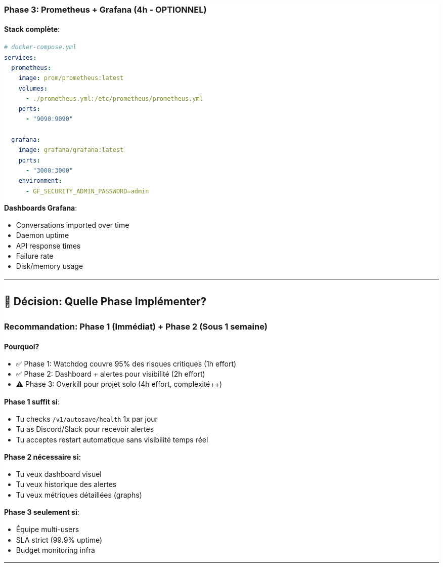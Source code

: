 
### Phase 3: Prometheus + Grafana (4h - OPTIONNEL)

**Stack complète**:
```yaml
# docker-compose.yml
services:
  prometheus:
    image: prom/prometheus:latest
    volumes:
      - ./prometheus.yml:/etc/prometheus/prometheus.yml
    ports:
      - "9090:9090"

  grafana:
    image: grafana/grafana:latest
    ports:
      - "3000:3000"
    environment:
      - GF_SECURITY_ADMIN_PASSWORD=admin
```

**Dashboards Grafana**:
- Conversations imported over time
- Daemon uptime
- API response times
- Failure rate
- Disk/memory usage

---

## 🎯 Décision: Quelle Phase Implémenter?

### Recommandation: **Phase 1 (Immédiat) + Phase 2 (Sous 1 semaine)**

**Pourquoi?**
- ✅ Phase 1: Watchdog couvre 95% des risques critiques (1h effort)
- ✅ Phase 2: Dashboard + alertes pour visibilité (2h effort)
- ⚠️ Phase 3: Overkill pour projet solo (4h effort, complexité++)

**Phase 1 suffit si**:
- Tu checks `/v1/autosave/health` 1x par jour
- Tu as Discord/Slack pour recevoir alertes
- Tu acceptes restart automatique sans visibilité temps réel

**Phase 2 nécessaire si**:
- Tu veux dashboard visuel
- Tu veux historique des alertes
- Tu veux métriques détaillées (graphs)

**Phase 3 seulement si**:
- Équipe multi-users
- SLA strict (99.9% uptime)
- Budget monitoring infra

---